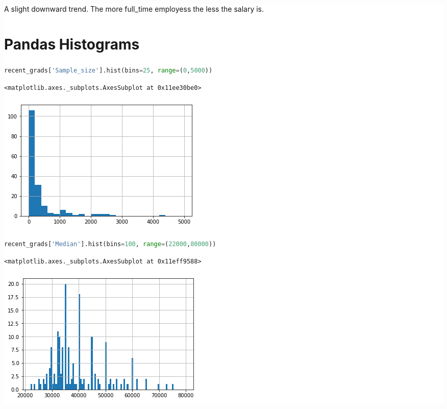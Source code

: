 
A slight downward trend. The more full_time employess the less the salary is.

# Pandas Histograms


```python
recent_grads['Sample_size'].hist(bins=25, range=(0,5000))
```




    <matplotlib.axes._subplots.AxesSubplot at 0x11ee30be0>




![png](/images/ED/output_24_1.png)



```python
recent_grads['Median'].hist(bins=100, range=(22000,80000))
```




    <matplotlib.axes._subplots.AxesSubplot at 0x11eff9588>




![png](/images/ED/output_25_1.png)
